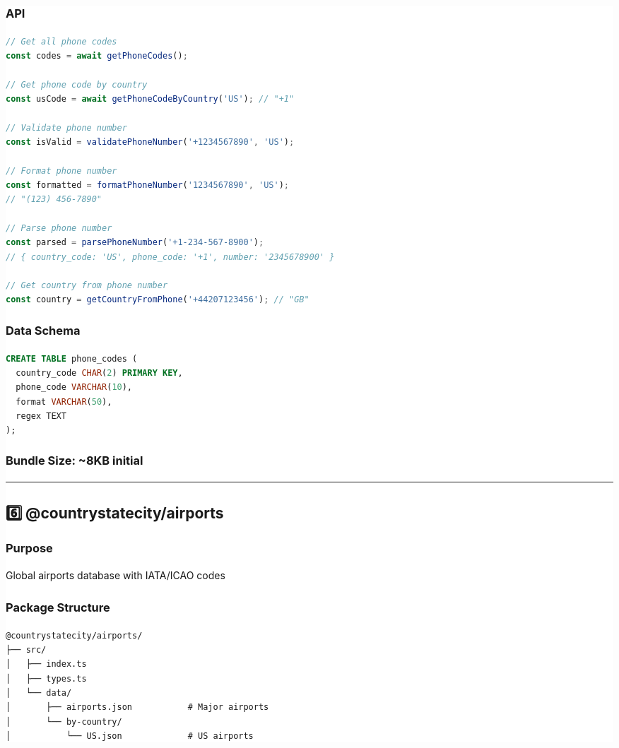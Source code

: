 ### **API**
```typescript
// Get all phone codes
const codes = await getPhoneCodes();

// Get phone code by country
const usCode = await getPhoneCodeByCountry('US'); // "+1"

// Validate phone number
const isValid = validatePhoneNumber('+1234567890', 'US');

// Format phone number
const formatted = formatPhoneNumber('1234567890', 'US');
// "(123) 456-7890"

// Parse phone number
const parsed = parsePhoneNumber('+1-234-567-8900');
// { country_code: 'US', phone_code: '+1', number: '2345678900' }

// Get country from phone number
const country = getCountryFromPhone('+44207123456'); // "GB"
```

### **Data Schema**
```sql
CREATE TABLE phone_codes (
  country_code CHAR(2) PRIMARY KEY,
  phone_code VARCHAR(10),
  format VARCHAR(50),
  regex TEXT
);
```

### **Bundle Size:** ~8KB initial

---

## 6️⃣ @countrystatecity/airports

### **Purpose**
Global airports database with IATA/ICAO codes

### **Package Structure**
```
@countrystatecity/airports/
├── src/
│   ├── index.ts
│   ├── types.ts
│   └── data/
│       ├── airports.json           # Major airports
│       └── by-country/
│           └── US.json             # US airports
```
